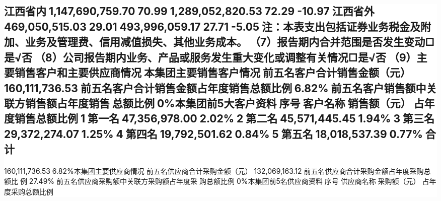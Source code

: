 江西省内
1,147,690,759.70
70.99
1,289,052,820.53
72.29
-10.97
江西省外
469,050,515.03
29.01
493,996,059.17
27.71
-5.05
注：本表支出包括证券业务税金及附加、业务及管理费、信用减值损失、其他业务成本。
（7）报告期内合并范围是否发生变动□是√否
（8）公司报告期内业务、产品或服务发生重大变化或调整有关情况□是√否
（9）主要销售客户和主要供应商情况
本集团主要销售客户情况
前五名客户合计销售金额（元）
160,111,736.53
前五名客户合计销售金额占年度销售总额比例
6.82%
前五名客户销售额中关联方销售额占年度销售
总额比例
0%本集团前5大客户资料
序号
客户名称
销售额（元）
占年度销售总额比例
1
第一名
47,356,978.00
2.02%
2
第二名
45,571,445.45
1.94%
3
第三名
29,372,274.07
1.25%
4
第四名
19,792,501.62
0.84%
5
第五名
18,018,537.39
0.77%
合计
--
160,111,736.53
6.82%本集团主要供应商情况
前五名供应商合计采购金额（元）
132,069,163.12
前五名供应商合计采购金额占年度采购总额比
例
27.49%
前五名供应商采购额中关联方采购额占年度采
购总额比例
0%本集团前5名供应商资料
序号
供应商名称
采购额（元）
占年度采购总额比例